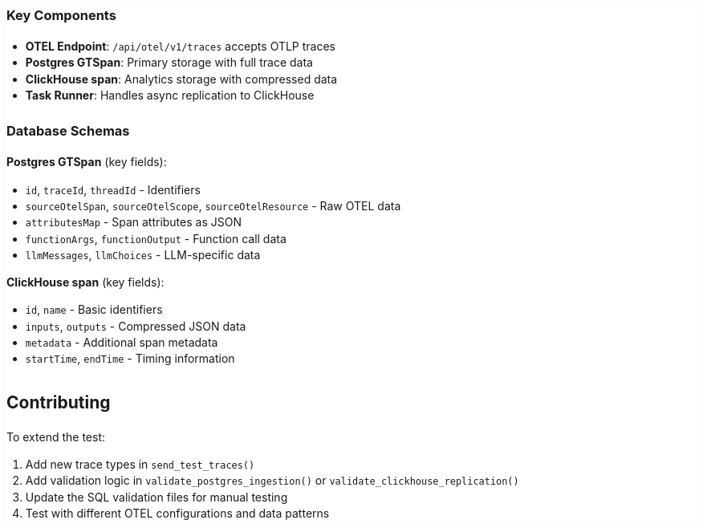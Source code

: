 ### Key Components
- **OTEL Endpoint**: `/api/otel/v1/traces` accepts OTLP traces
- **Postgres GTSpan**: Primary storage with full trace data
- **ClickHouse span**: Analytics storage with compressed data
- **Task Runner**: Handles async replication to ClickHouse

### Database Schemas

**Postgres GTSpan** (key fields):
- `id`, `traceId`, `threadId` - Identifiers
- `sourceOtelSpan`, `sourceOtelScope`, `sourceOtelResource` - Raw OTEL data
- `attributesMap` - Span attributes as JSON
- `functionArgs`, `functionOutput` - Function call data
- `llmMessages`, `llmChoices` - LLM-specific data

**ClickHouse span** (key fields):
- `id`, `name` - Basic identifiers
- `inputs`, `outputs` - Compressed JSON data
- `metadata` - Additional span metadata
- `startTime`, `endTime` - Timing information

## Contributing

To extend the test:

1. Add new trace types in `send_test_traces()`
2. Add validation logic in `validate_postgres_ingestion()` or `validate_clickhouse_replication()`
3. Update the SQL validation files for manual testing
4. Test with different OTEL configurations and data patterns
